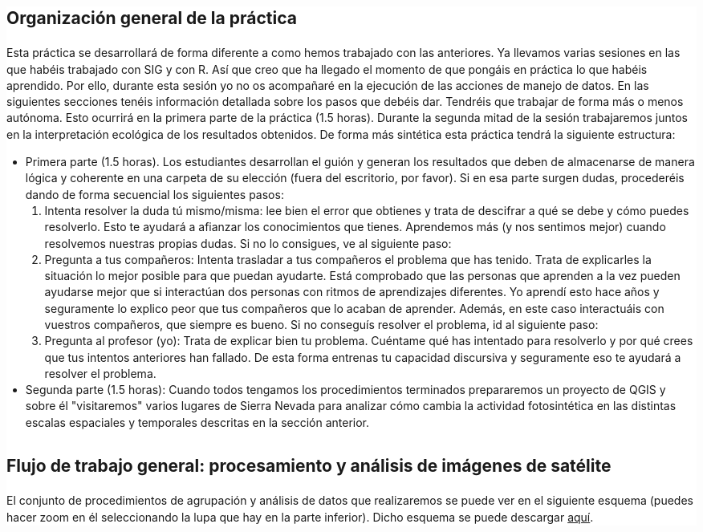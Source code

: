 



## Organización general de la práctica

Esta práctica se desarrollará de forma diferente a como hemos trabajado con las anteriores. Ya llevamos varias sesiones en las que habéis trabajado con SIG y con R. Así que creo que ha llegado el momento de que pongáis en práctica lo que habéis aprendido. Por ello, durante esta sesión yo no os acompañaré en la ejecución de las acciones de manejo de datos. En las siguientes secciones tenéis información detallada sobre los pasos que debéis dar. Tendréis que trabajar de forma más o menos autónoma. Esto ocurrirá en la primera parte de la práctica (1.5 horas). Durante la segunda mitad de la sesión trabajaremos juntos en la interpretación ecológica de los resultados obtenidos. De forma más sintética esta práctica tendrá la siguiente estructura:

+ Primera parte (1.5 horas). Los estudiantes desarrollan el guión y generan los resultados que deben de almacenarse de manera lógica y coherente en una carpeta de su elección (fuera del escritorio, por favor). Si en esa parte surgen dudas, procederéis dando de forma secuencial los siguientes pasos:
  1. Intenta resolver la duda tú mismo/misma: lee bien el error que obtienes y trata de descifrar a qué se debe y cómo puedes resolverlo. Esto te ayudará a afianzar los conocimientos que tienes. Aprendemos más (y nos sentimos mejor) cuando resolvemos nuestras propias dudas. Si no lo consigues, ve al siguiente paso:
  2. Pregunta a tus compañeros: Intenta trasladar a tus compañeros el problema que has tenido. Trata de explicarles la situación lo mejor posible para que puedan ayudarte. Está comprobado que las personas que aprenden a la vez pueden ayudarse mejor que si interactúan dos personas con ritmos de aprendizajes diferentes. Yo aprendí esto hace años y seguramente lo explico peor que tus compañeros que lo acaban de aprender. Además, en este caso interactuáis con vuestros compañeros, que siempre es bueno. Si no conseguís resolver el problema, id al siguiente paso:
  3. Pregunta al profesor (yo): Trata de explicar bien tu problema. Cuéntame qué has intentado para resolverlo y por qué crees que tus intentos anteriores han fallado. De esta forma entrenas tu capacidad discursiva y seguramente eso te ayudará a resolver el problema. 
+ Segunda parte (1.5 horas): Cuando todos tengamos los procedimientos terminados prepararemos un proyecto de QGIS y sobre él "visitaremos" varios lugares de Sierra Nevada para analizar cómo cambia la actividad fotosintética en las distintas escalas espaciales y temporales descritas en la sección anterior.



## Flujo de trabajo general: procesamiento y análisis de imágenes de satélite

El conjunto de procedimientos de agrupación y análisis de datos que realizaremos se puede ver en el siguiente esquema (puedes hacer zoom en él seleccionando la lupa que hay en la parte inferior). Dicho esquema se puede descargar [aquí](https://github.com/aprendiendo-cosas/P_NDVI_ecologia_ccaa/raw/2021-2022/presentaciones/flujograma_NDVI.drawio.zip).

